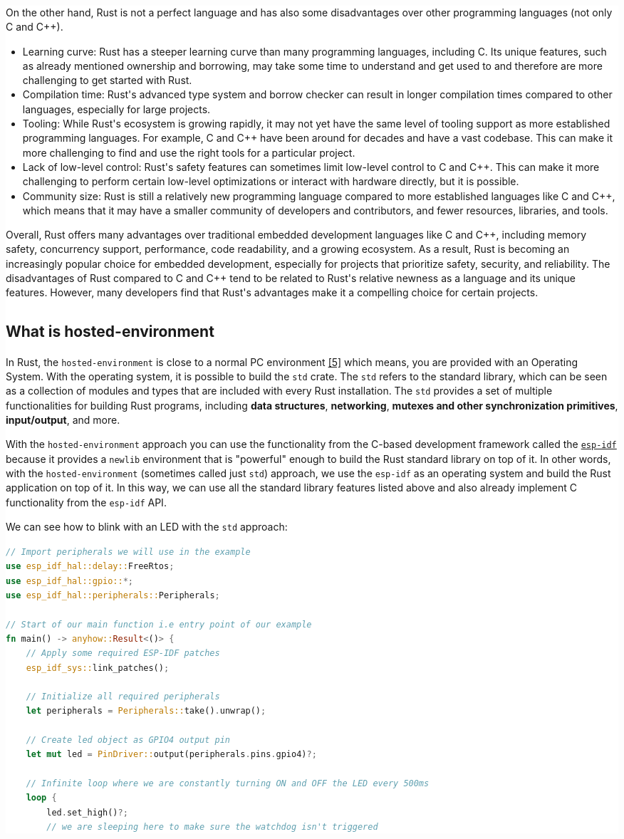 On the other hand, Rust is not a perfect language and has also some disadvantages over other programming languages (not only C and C++).
- Learning curve: Rust has a steeper learning curve than many programming languages, including C. Its unique features, such as already mentioned ownership and borrowing, may take some time to understand and get used to and therefore are more challenging to get started with Rust.
- Compilation time: Rust's advanced type system and borrow checker can result in longer compilation times compared to other languages, especially for large projects.
- Tooling: While Rust's ecosystem is growing rapidly, it may not yet have the same level of tooling support as more established programming languages. For example, C and C++ have been around for decades and have a vast codebase. This can make it more challenging to find and use the right tools for a particular project.
- Lack of low-level control: Rust's safety features can sometimes limit low-level control to C and C++. This can make it more challenging to perform certain low-level optimizations or interact with hardware directly, but it is possible.
- Community size: Rust is still a relatively new programming language compared to more established languages like C and C++, which means that it may have a smaller community of developers and contributors, and fewer resources, libraries, and tools.

Overall, Rust offers many advantages over traditional embedded development languages like C and C++, including memory safety, concurrency support, performance, code readability, and a growing ecosystem. As a result, Rust is becoming an increasingly popular choice for embedded development, especially for projects that prioritize safety, security, and reliability. The disadvantages of Rust compared to C and C++ tend to be related to Rust's relative newness as a language and its unique features. However, many developers find that Rust's advantages make it a compelling choice for certain projects.

## What is hosted-environment
In Rust, the `hosted-environment` is close to a normal PC environment [[5]](https://docs.rust-embedded.org/book/intro/no-std.html#hosted-environments) which means, you are provided with an Operating System. With the operating system, it is possible to build the `std` crate. The `std` refers to the standard library, which can be seen as a collection of modules and types that are included with every Rust installation. The `std` provides a set of multiple functionalities for building Rust programs, including **data structures**, **networking**, **mutexes and other synchronization primitives**, **input/output**, and more.

With the `hosted-environment` approach you can use the functionality from the C-based development framework called the [`esp-idf`](https://github.com/espressif/esp-idf) because it provides a `newlib` environment that is "powerful" enough to build the Rust standard library on top of it. In other words, with the `hosted-environment` (sometimes called just `std`) approach, we use the `esp-idf` as an operating system and build the Rust application on top of it. In this way, we can use all the standard library features listed above and also already implement C functionality from the `esp-idf` API.

We can see how to blink with an LED with the `std` approach:

```rust
// Import peripherals we will use in the example
use esp_idf_hal::delay::FreeRtos;
use esp_idf_hal::gpio::*;
use esp_idf_hal::peripherals::Peripherals;

// Start of our main function i.e entry point of our example
fn main() -> anyhow::Result<()> {
    // Apply some required ESP-IDF patches
    esp_idf_sys::link_patches();

    // Initialize all required peripherals
    let peripherals = Peripherals::take().unwrap();

    // Create led object as GPIO4 output pin
    let mut led = PinDriver::output(peripherals.pins.gpio4)?;

    // Infinite loop where we are constantly turning ON and OFF the LED every 500ms
    loop {
        led.set_high()?;
        // we are sleeping here to make sure the watchdog isn't triggered
```